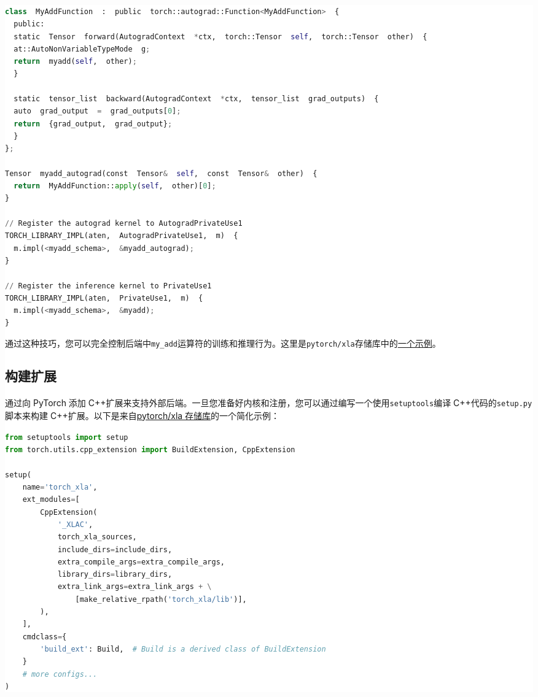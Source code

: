 ```py
class  MyAddFunction  :  public  torch::autograd::Function<MyAddFunction>  {
  public:
  static  Tensor  forward(AutogradContext  *ctx,  torch::Tensor  self,  torch::Tensor  other)  {
  at::AutoNonVariableTypeMode  g;
  return  myadd(self,  other);
  }

  static  tensor_list  backward(AutogradContext  *ctx,  tensor_list  grad_outputs)  {
  auto  grad_output  =  grad_outputs[0];
  return  {grad_output,  grad_output};
  }
};

Tensor  myadd_autograd(const  Tensor&  self,  const  Tensor&  other)  {
  return  MyAddFunction::apply(self,  other)[0];
}

// Register the autograd kernel to AutogradPrivateUse1
TORCH_LIBRARY_IMPL(aten,  AutogradPrivateUse1,  m)  {
  m.impl(<myadd_schema>,  &myadd_autograd);
}

// Register the inference kernel to PrivateUse1
TORCH_LIBRARY_IMPL(aten,  PrivateUse1,  m)  {
  m.impl(<myadd_schema>,  &myadd);
} 
```

通过这种技巧，您可以完全控制后端中`my_add`运算符的训练和推理行为。这里是`pytorch/xla`存储库中的[一个示例](https://github.com/pytorch/xla/blob/r1.7/torch_xla/csrc/aten_autograd_ops.h)。

## 构建扩展

通过向 PyTorch 添加 C++扩展来支持外部后端。一旦您准备好内核和注册，您可以通过编写一个使用`setuptools`编译 C++代码的`setup.py`脚本来构建 C++扩展。以下是来自[pytorch/xla 存储库](https://github.com/pytorch/xla/blob/master/setup.py)的一个简化示例：

```py
from setuptools import setup
from torch.utils.cpp_extension import BuildExtension, CppExtension

setup(
    name='torch_xla',
    ext_modules=[
        CppExtension(
            '_XLAC',
            torch_xla_sources,
            include_dirs=include_dirs,
            extra_compile_args=extra_compile_args,
            library_dirs=library_dirs,
            extra_link_args=extra_link_args + \
                [make_relative_rpath('torch_xla/lib')],
        ),
    ],
    cmdclass={
        'build_ext': Build,  # Build is a derived class of BuildExtension
    }
    # more configs...
) 
```
